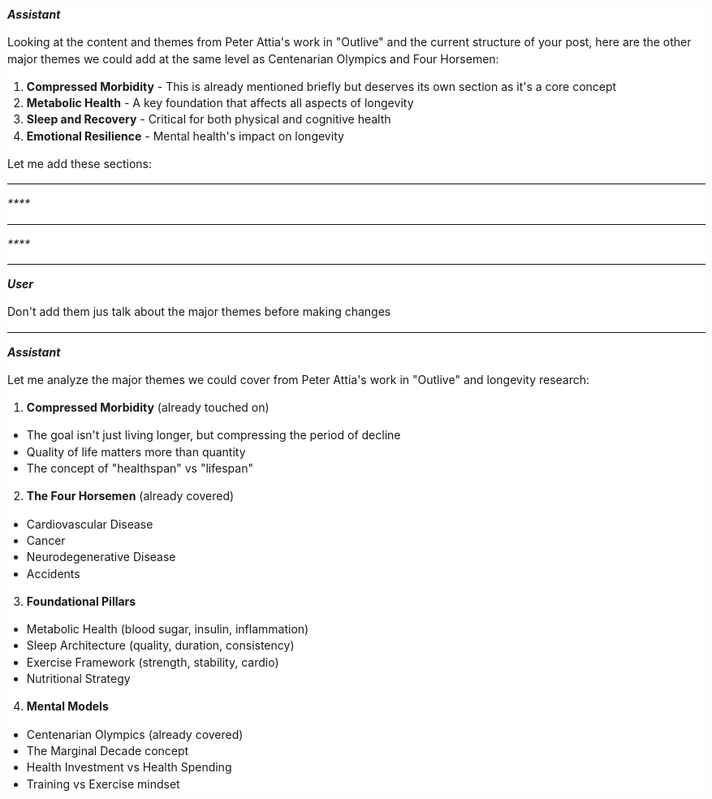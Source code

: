 
_**Assistant**_

Looking at the content and themes from Peter Attia's work in "Outlive" and the current structure of your post, here are the other major themes we could add at the same level as Centenarian Olympics and Four Horsemen:

1. **Compressed Morbidity** - This is already mentioned briefly but deserves its own section as it's a core concept
2. **Metabolic Health** - A key foundation that affects all aspects of longevity
3. **Sleep and Recovery** - Critical for both physical and cognitive health
4. **Emotional Resilience** - Mental health's impact on longevity

Let me add these sections:

---

_\*\*\*\*_

---

_\*\*\*\*_

---

_**User**_

Don't add them jus talk about the major themes before making changes

---

_**Assistant**_

Let me analyze the major themes we could cover from Peter Attia's work in "Outlive" and longevity research:

1. **Compressed Morbidity** (already touched on)

- The goal isn't just living longer, but compressing the period of decline
- Quality of life matters more than quantity
- The concept of "healthspan" vs "lifespan"

2. **The Four Horsemen** (already covered)

- Cardiovascular Disease
- Cancer
- Neurodegenerative Disease
- Accidents

3. **Foundational Pillars**

- Metabolic Health (blood sugar, insulin, inflammation)
- Sleep Architecture (quality, duration, consistency)
- Exercise Framework (strength, stability, cardio)
- Nutritional Strategy

4. **Mental Models**

- Centenarian Olympics (already covered)
- The Marginal Decade concept
- Health Investment vs Health Spending
- Training vs Exercise mindset
